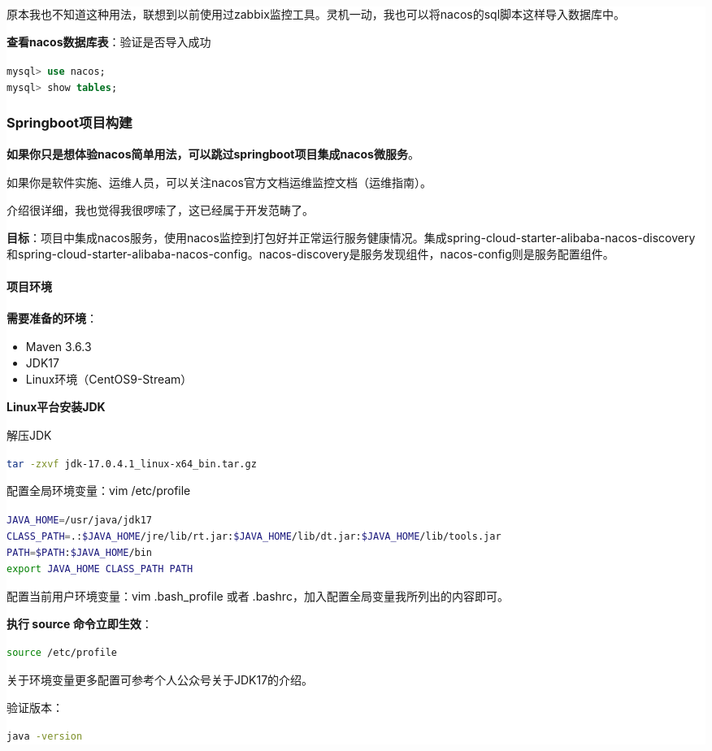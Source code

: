原本我也不知道这种用法，联想到以前使用过zabbix监控工具。灵机一动，我也可以将nacos的sql脚本这样导入数据库中。

**查看nacos数据库表**：验证是否导入成功

```sql
mysql> use nacos;
mysql> show tables;
```



### Springboot项目构建

**如果你只是想体验nacos简单用法，可以跳过springboot项目集成nacos微服务**。

如果你是软件实施、运维人员，可以关注nacos官方文档运维监控文档（运维指南）。

介绍很详细，我也觉得我很啰嗦了，这已经属于开发范畴了。

**目标**：项目中集成nacos服务，使用nacos监控到打包好并正常运行服务健康情况。集成spring-cloud-starter-alibaba-nacos-discovery和spring-cloud-starter-alibaba-nacos-config。nacos-discovery是服务发现组件，nacos-config则是服务配置组件。



#### 项目环境

**需要准备的环境**：

- Maven 3.6.3
- JDK17
- Linux环境（CentOS9-Stream）

**Linux平台安装JDK**

解压JDK

```bash
tar -zxvf jdk-17.0.4.1_linux-x64_bin.tar.gz
```

配置全局环境变量：vim /etc/profile

```bash
JAVA_HOME=/usr/java/jdk17
CLASS_PATH=.:$JAVA_HOME/jre/lib/rt.jar:$JAVA_HOME/lib/dt.jar:$JAVA_HOME/lib/tools.jar
PATH=$PATH:$JAVA_HOME/bin
export JAVA_HOME CLASS_PATH PATH
```

配置当前用户环境变量：vim .bash_profile 或者 .bashrc，加入配置全局变量我所列出的内容即可。

**执行 source 命令立即生效**：

```bash
source /etc/profile
```

关于环境变量更多配置可参考个人公众号关于JDK17的介绍。

验证版本：

```bash
java -version
```
